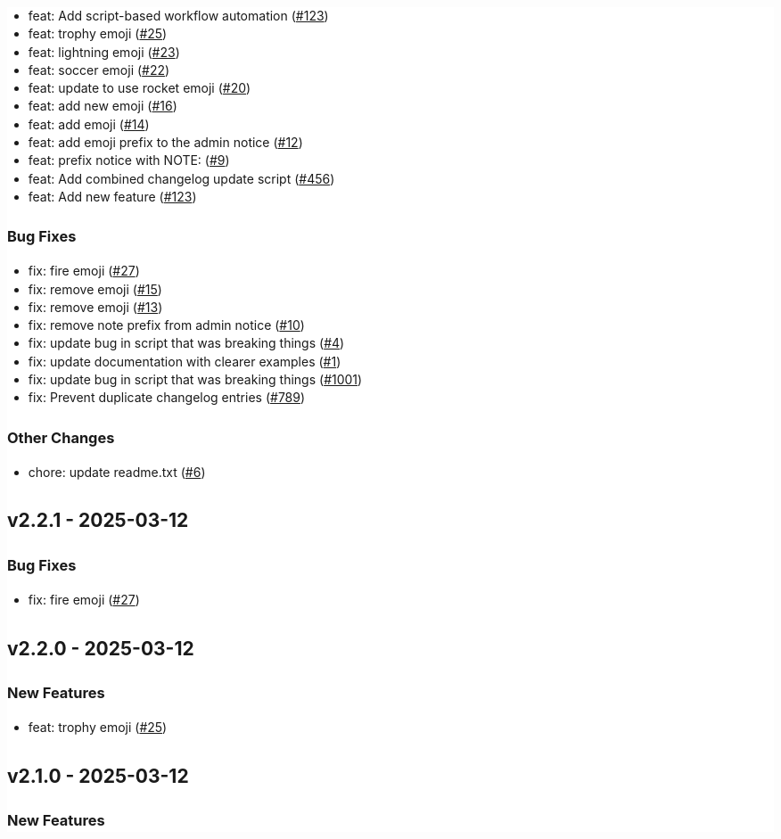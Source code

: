 - feat: Add script-based workflow automation ([#123](https://github.com/jasonbahl/automation-tests/pull/123))
- feat: trophy emoji ([#25](https://github.com/jasonbahl/automation-tests/pull/25))
- feat: lightning emoji ([#23](https://github.com/jasonbahl/automation-tests/pull/23))
- feat: soccer emoji ([#22](https://github.com/jasonbahl/automation-tests/pull/22))
- feat: update to use rocket emoji ([#20](https://github.com/jasonbahl/automation-tests/pull/20))
- feat: add new emoji ([#16](https://github.com/jasonbahl/automation-tests/pull/16))
- feat: add emoji ([#14](https://github.com/jasonbahl/automation-tests/pull/14))
- feat: add emoji prefix to the admin notice ([#12](https://github.com/jasonbahl/automation-tests/pull/12))
- feat: prefix notice with NOTE: ([#9](https://github.com/jasonbahl/automation-tests/pull/9))
- feat: Add combined changelog update script ([#456](https://github.com/jasonbahl/automation-tests/pull/456))
- feat: Add new feature ([#123](https://github.com/jasonbahl/automation-tests/pull/123))

### Bug Fixes

- fix: fire emoji ([#27](https://github.com/jasonbahl/automation-tests/pull/27))
- fix: remove emoji ([#15](https://github.com/jasonbahl/automation-tests/pull/15))
- fix: remove emoji ([#13](https://github.com/jasonbahl/automation-tests/pull/13))
- fix: remove note prefix from admin notice ([#10](https://github.com/jasonbahl/automation-tests/pull/10))
- fix: update bug in script that was breaking things ([#4](https://github.com/jasonbahl/automation-tests/pull/4))
- fix: update documentation with clearer examples ([#1](https://github.com/jasonbahl/automation-tests/pull/1))
- fix: update bug in script that was breaking things ([#1001](https://github.com/jasonbahl/automation-tests/pull/1001))
- fix: Prevent duplicate changelog entries ([#789](https://github.com/jasonbahl/automation-tests/pull/789))

### Other Changes

- chore: update readme.txt ([#6](https://github.com/jasonbahl/automation-tests/pull/6))

## v2.2.1 - 2025-03-12

### Bug Fixes

- fix: fire emoji ([#27](https://github.com/jasonbahl/automation-tests/pull/27))

## v2.2.0 - 2025-03-12

### New Features

- feat: trophy emoji ([#25](https://github.com/jasonbahl/automation-tests/pull/25))

## v2.1.0 - 2025-03-12

### New Features
